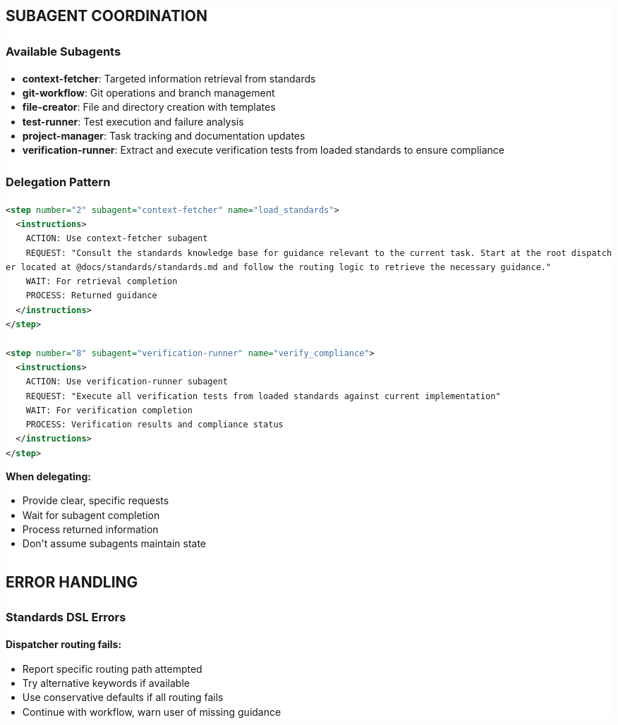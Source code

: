## SUBAGENT COORDINATION

### Available Subagents

- **context-fetcher**: Targeted information retrieval from standards
- **git-workflow**: Git operations and branch management  
- **file-creator**: File and directory creation with templates
- **test-runner**: Test execution and failure analysis
- **project-manager**: Task tracking and documentation updates
- **verification-runner**: Extract and execute verification tests from loaded standards to ensure compliance

### Delegation Pattern

```xml
<step number="2" subagent="context-fetcher" name="load_standards">
  <instructions>
    ACTION: Use context-fetcher subagent
    REQUEST: "Consult the standards knowledge base for guidance relevant to the current task. Start at the root dispatcher located at @docs/standards/standards.md and follow the routing logic to retrieve the necessary guidance."
    WAIT: For retrieval completion
    PROCESS: Returned guidance
  </instructions>
</step>

<step number="8" subagent="verification-runner" name="verify_compliance">
  <instructions>
    ACTION: Use verification-runner subagent
    REQUEST: "Execute all verification tests from loaded standards against current implementation"
    WAIT: For verification completion
    PROCESS: Verification results and compliance status
  </instructions>
</step>
```

**When delegating:**
- Provide clear, specific requests
- Wait for subagent completion
- Process returned information
- Don't assume subagents maintain state

## ERROR HANDLING

### Standards DSL Errors

**Dispatcher routing fails:**
- Report specific routing path attempted
- Try alternative keywords if available
- Use conservative defaults if all routing fails
- Continue with workflow, warn user of missing guidance
